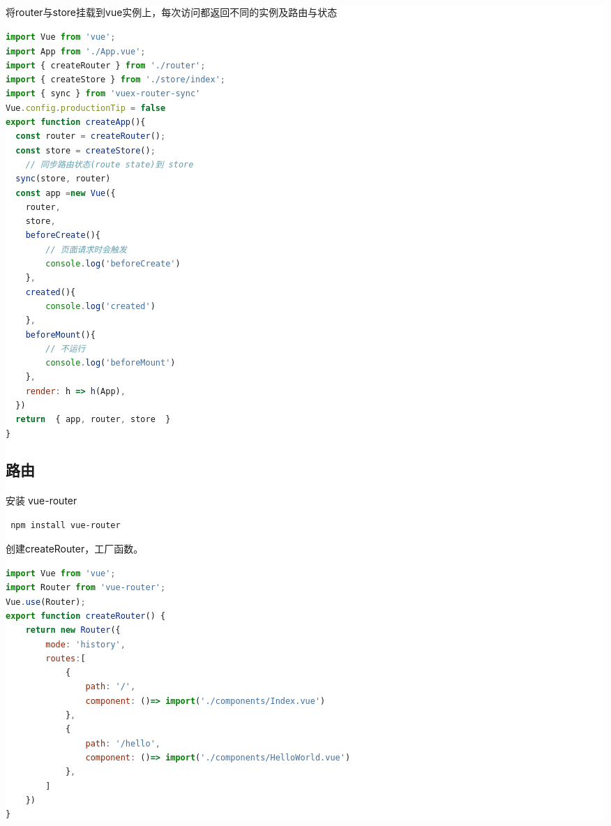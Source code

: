 将router与store挂载到vue实例上，每次访问都返回不同的实例及路由与状态

```js
import Vue from 'vue';
import App from './App.vue';
import { createRouter } from './router';
import { createStore } from './store/index';
import { sync } from 'vuex-router-sync'
Vue.config.productionTip = false
export function createApp(){
  const router = createRouter();
  const store = createStore();
    // 同步路由状态(route state)到 store
  sync(store, router)
  const app =new Vue({
    router,
    store,
    beforeCreate(){
        // 页面请求时会触发
        console.log('beforeCreate')
    },
    created(){
        console.log('created')
    },
    beforeMount(){
        // 不运行
        console.log('beforeMount')
    },
    render: h => h(App),
  })
  return  { app, router, store  }
}

```

## 路由

安装 vue-router

```bash
 npm install vue-router

```

创建createRouter，工厂函数。

```js
import Vue from 'vue';
import Router from 'vue-router';
Vue.use(Router);
export function createRouter() {
    return new Router({
        mode: 'history',
        routes:[
            {
                path: '/',
                component: ()=> import('./components/Index.vue')
            },
            {
                path: '/hello',
                component: ()=> import('./components/HelloWorld.vue')
            },
        ]
    })
} 
```
